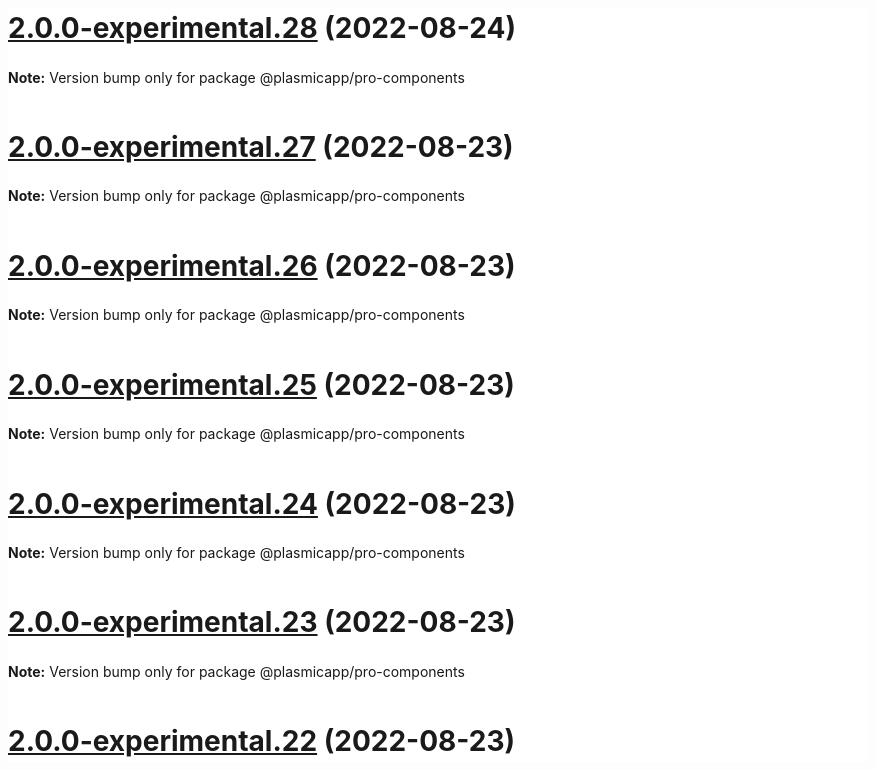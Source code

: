 # [2.0.0-experimental.28](https://github.com/ant-design/pro-components/compare/@plasmicapp/pro-components@2.0.0-experimental.27...@plasmicapp/pro-components@2.0.0-experimental.28) (2022-08-24)

**Note:** Version bump only for package @plasmicapp/pro-components

# [2.0.0-experimental.27](https://github.com/ant-design/pro-components/compare/@plasmicapp/pro-components@2.0.0-experimental.26...@plasmicapp/pro-components@2.0.0-experimental.27) (2022-08-23)

**Note:** Version bump only for package @plasmicapp/pro-components

# [2.0.0-experimental.26](https://github.com/ant-design/pro-components/compare/@plasmicapp/pro-components@2.0.0-experimental.25...@plasmicapp/pro-components@2.0.0-experimental.26) (2022-08-23)

**Note:** Version bump only for package @plasmicapp/pro-components

# [2.0.0-experimental.25](https://github.com/ant-design/pro-components/compare/@plasmicapp/pro-components@2.0.0-experimental.24...@plasmicapp/pro-components@2.0.0-experimental.25) (2022-08-23)

**Note:** Version bump only for package @plasmicapp/pro-components

# [2.0.0-experimental.24](https://github.com/ant-design/pro-components/compare/@plasmicapp/pro-components@2.0.0-experimental.23...@plasmicapp/pro-components@2.0.0-experimental.24) (2022-08-23)

**Note:** Version bump only for package @plasmicapp/pro-components

# [2.0.0-experimental.23](https://github.com/ant-design/pro-components/compare/@plasmicapp/pro-components@2.0.0-experimental.22...@plasmicapp/pro-components@2.0.0-experimental.23) (2022-08-23)

**Note:** Version bump only for package @plasmicapp/pro-components

# [2.0.0-experimental.22](https://github.com/ant-design/pro-components/compare/@plasmicapp/pro-components@2.0.0-experimental.21...@plasmicapp/pro-components@2.0.0-experimental.22) (2022-08-23)

